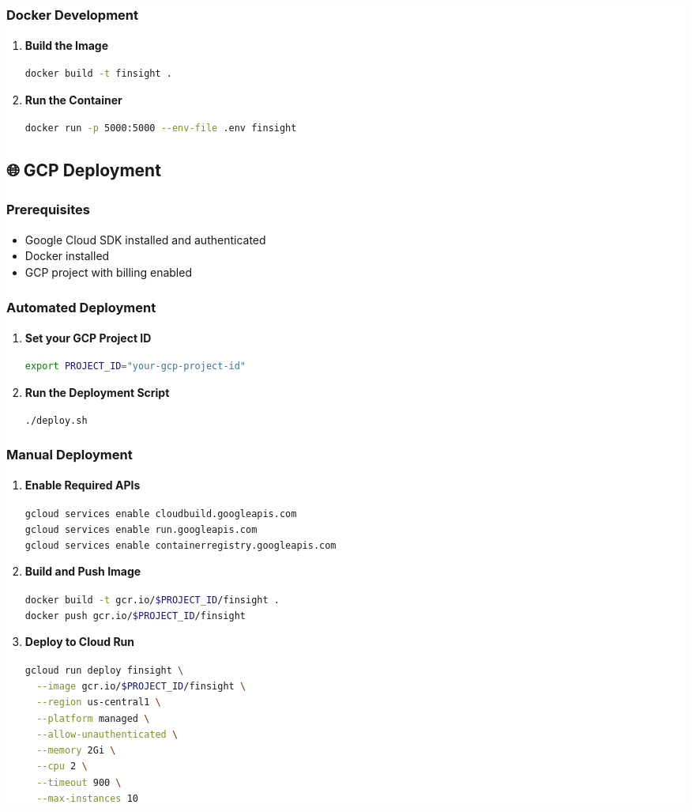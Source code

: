 ### Docker Development

1. **Build the Image**
   ```bash
   docker build -t finsight .
   ```

2. **Run the Container**
   ```bash
   docker run -p 5000:5000 --env-file .env finsight
   ```

## 🌐 GCP Deployment

### Prerequisites

- Google Cloud SDK installed and authenticated
- Docker installed
- GCP project with billing enabled

### Automated Deployment

1. **Set your GCP Project ID**
   ```bash
   export PROJECT_ID="your-gcp-project-id"
   ```

2. **Run the Deployment Script**
   ```bash
   ./deploy.sh
   ```

### Manual Deployment

1. **Enable Required APIs**
   ```bash
   gcloud services enable cloudbuild.googleapis.com
   gcloud services enable run.googleapis.com
   gcloud services enable containerregistry.googleapis.com
   ```

2. **Build and Push Image**
   ```bash
   docker build -t gcr.io/$PROJECT_ID/finsight .
   docker push gcr.io/$PROJECT_ID/finsight
   ```

3. **Deploy to Cloud Run**
   ```bash
   gcloud run deploy finsight \
     --image gcr.io/$PROJECT_ID/finsight \
     --region us-central1 \
     --platform managed \
     --allow-unauthenticated \
     --memory 2Gi \
     --cpu 2 \
     --timeout 900 \
     --max-instances 10
   ```
